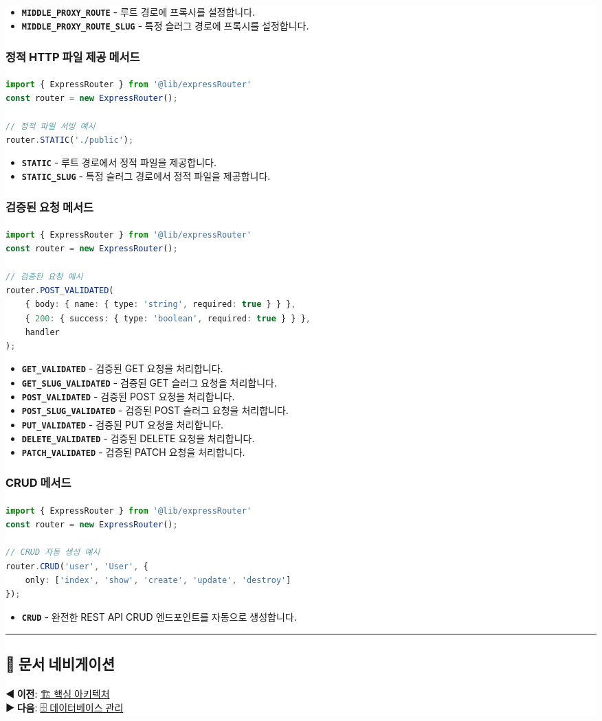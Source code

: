 - **`MIDDLE_PROXY_ROUTE`** - 루트 경로에 프록시를 설정합니다.
- **`MIDDLE_PROXY_ROUTE_SLUG`** - 특정 슬러그 경로에 프록시를 설정합니다.

### 정적 HTTP 파일 제공 메서드
```typescript
import { ExpressRouter } from '@lib/expressRouter'
const router = new ExpressRouter();

// 정적 파일 서빙 예시
router.STATIC('./public');
```

- **`STATIC`** - 루트 경로에서 정적 파일을 제공합니다.
- **`STATIC_SLUG`** - 특정 슬러그 경로에서 정적 파일을 제공합니다.

### 검증된 요청 메서드
```typescript
import { ExpressRouter } from '@lib/expressRouter'
const router = new ExpressRouter();

// 검증된 요청 예시
router.POST_VALIDATED(
    { body: { name: { type: 'string', required: true } } },
    { 200: { success: { type: 'boolean', required: true } } },
    handler
);
```

- **`GET_VALIDATED`** - 검증된 GET 요청을 처리합니다.
- **`GET_SLUG_VALIDATED`** - 검증된 GET 슬러그 요청을 처리합니다.
- **`POST_VALIDATED`** - 검증된 POST 요청을 처리합니다.
- **`POST_SLUG_VALIDATED`** - 검증된 POST 슬러그 요청을 처리합니다.
- **`PUT_VALIDATED`** - 검증된 PUT 요청을 처리합니다.
- **`DELETE_VALIDATED`** - 검증된 DELETE 요청을 처리합니다.
- **`PATCH_VALIDATED`** - 검증된 PATCH 요청을 처리합니다.

### CRUD 메서드
```typescript
import { ExpressRouter } from '@lib/expressRouter'
const router = new ExpressRouter();

// CRUD 자동 생성 예시
router.CRUD('user', 'User', {
    only: ['index', 'show', 'create', 'update', 'destroy']
});
```

- **`CRUD`** - 완전한 REST API CRUD 엔드포인트를 자동으로 생성합니다.











---

## 📖 문서 네비게이션

**◀️ 이전**: [🏗️ 핵심 아키텍처](./01-core-architecture.md)  
**▶️ 다음**: [🗄️ 데이터베이스 관리](./03-database-management.md)